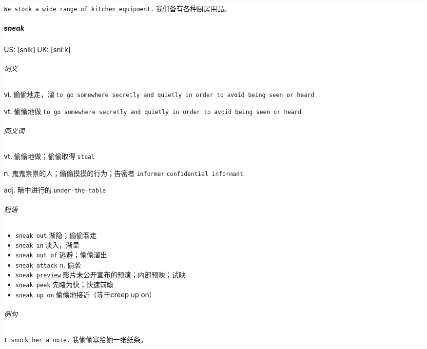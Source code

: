 `We stock a wide range of kitchen equipment.`
我们备有各种厨房用品。


##### sneak

US: [snik]
UK: [sniːk]

###### 词义

vi. 偷偷地走，溜
`to go somewhere secretly and quietly in order to avoid being seen or heard`

vt. 偷偷地做
`to go somewhere secretly and quietly in order to avoid being seen or heard`

###### 同义词

vt. 偷偷地做；偷偷取得
`steal`

n. 鬼鬼祟祟的人；偷偷摸摸的行为；告密者
`informer` `confidential informant`

adj. 暗中进行的
`under-the-table`


###### 短语

- `sneak out` 渐隐；偷偷溜走
- `sneak in` 淡入，渐显
- `sneak out of` 逃避；偷偷溜出
- `sneak attack` n. 偷袭
- `sneak preview` 影片未公开宣布的预演；内部预映；试映
- `sneak peek` 先睹为快；快速前瞻
- `sneak up on` 偷偷地接近（等于creep up on）

###### 例句

`I snuck her a note.`
我偷偷塞给她一张纸条。


